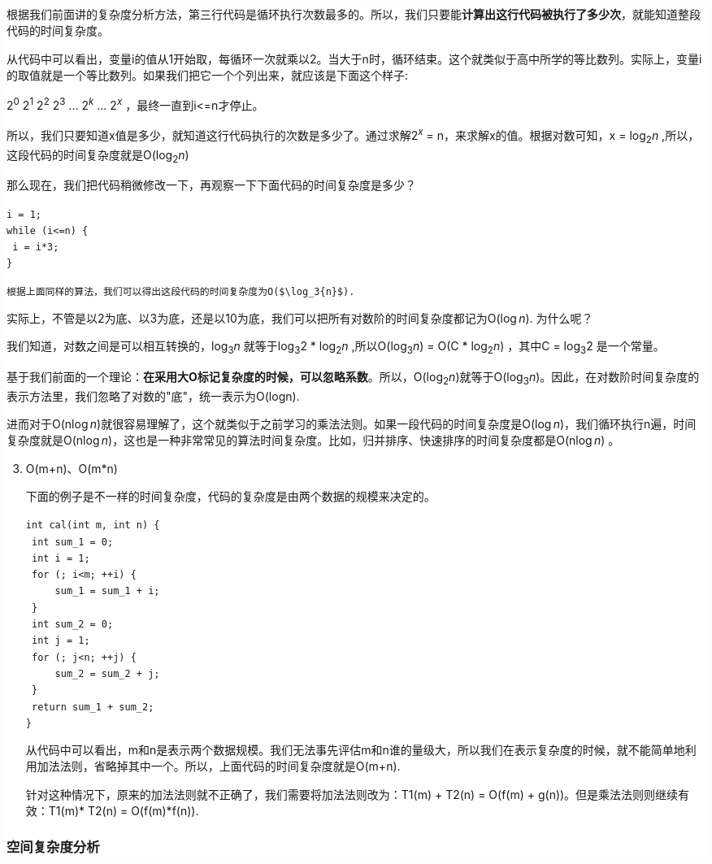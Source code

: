    根据我们前面讲的复杂度分析方法，第三行代码是循环执行次数最多的。所以，我们只要能**计算出这行代码被执行了多少次**，就能知道整段代码的时间复杂度。

   从代码中可以看出，变量i的值从1开始取，每循环一次就乘以2。当大于n时，循环结束。这个就类似于高中所学的等比数列。实际上，变量i的取值就是一个等比数列。如果我们把它一个个列出来，就应该是下面这个样子:

   $2^0$ $2^1$ $2^2$  $2^3$  ...  $2^k$ ... $2^x$ ，最终一直到i<=n才停止。

   所以，我们只要知道x值是多少，就知道这行代码执行的次数是多少了。通过求解$2^x$ = n，来求解x的值。根据对数可知，x = $\log_2{n}$ ,所以，这段代码的时间复杂度就是O($\log_2{n}$)

   那么现在，我们把代码稍微修改一下，再观察一下下面代码的时间复杂度是多少？

   ``` 
   i = 1;
   while (i<=n) {
   	i = i*3;
   }
   ```

    根据上面同样的算法，我们可以得出这段代码的时间复杂度为O($\log_3{n}$).

   实际上，不管是以2为底、以3为底，还是以10为底，我们可以把所有对数阶的时间复杂度都记为O($\log n$). 为什么呢？

   我们知道，对数之间是可以相互转换的，$\log_3 n$ 就等于$\log_3 2$ * $\log_2 n$ ,所以O($\log_3 n$) = O(C * $\log_2 n$) ，其中C = $\log_3 2$ 是一个常量。

   基于我们前面的一个理论：**在采用大O标记复杂度的时候，可以忽略系数**。所以，O($\log_2 n$)就等于O($\log_3 n$)。因此，在对数阶时间复杂度的表示方法里，我们忽略了对数的"底"，统一表示为O(logn).

   进而对于O(n$\log n$)就很容易理解了，这个就类似于之前学习的乘法法则。如果一段代码的时间复杂度是O($\log n$)，我们循环执行n遍，时间复杂度就是O(n$\log n$)，这也是一种非常常见的算法时间复杂度。比如，归并排序、快速排序的时间复杂度都是O(n$\log n$) 。

3. O(m+n)、O(m*n)

   下面的例子是不一样的时间复杂度，代码的复杂度是由两个数据的规模来决定的。

   ``` 
   int cal(int m, int n) {
   	int sum_1 = 0;
   	int i = 1;
   	for (; i<m; ++i) {
   		sum_1 = sum_1 + i;
   	}
   	int sum_2 = 0;
   	int j = 1;
   	for (; j<n; ++j) {
   		sum_2 = sum_2 + j;
   	}
   	return sum_1 + sum_2;
   }
   ```

   从代码中可以看出，m和n是表示两个数据规模。我们无法事先评估m和n谁的量级大，所以我们在表示复杂度的时候，就不能简单地利用加法法则，省略掉其中一个。所以，上面代码的时间复杂度就是O(m+n).

   针对这种情况下，原来的加法法则就不正确了，我们需要将加法法则改为：T1(m) + T2(n) = O(f(m) + g(n))。但是乘法法则则继续有效：T1(m)* T2(n) = O(f(m)*f(n)).



### 空间复杂度分析
